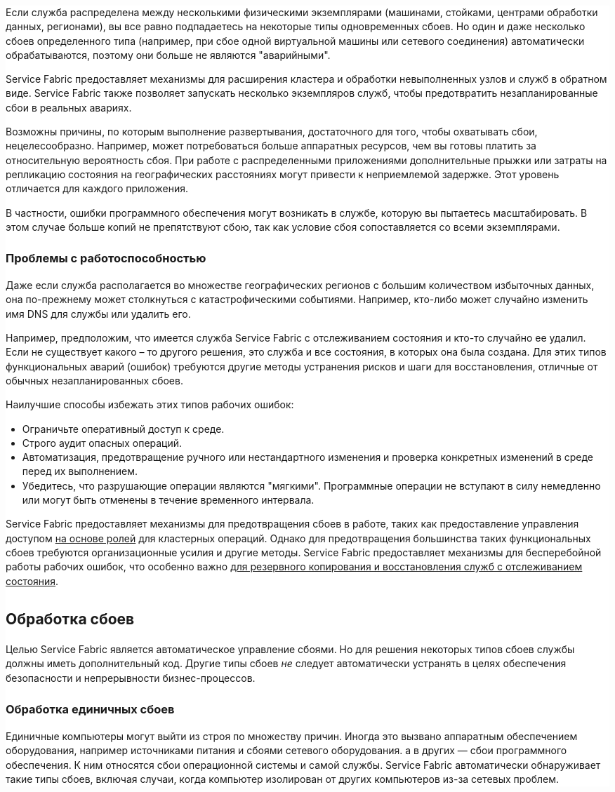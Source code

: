 Если служба распределена между несколькими физическими экземплярами (машинами, стойками, центрами обработки данных, регионами), вы все равно подпадаетесь на некоторые типы одновременных сбоев. Но один и даже несколько сбоев определенного типа (например, при сбое одной виртуальной машины или сетевого соединения) автоматически обрабатываются, поэтому они больше не являются "аварийными". 

Service Fabric предоставляет механизмы для расширения кластера и обработки невыполненных узлов и служб в обратном виде. Service Fabric также позволяет запускать несколько экземпляров служб, чтобы предотвратить незапланированные сбои в реальных авариях.

Возможны причины, по которым выполнение развертывания, достаточного для того, чтобы охватывать сбои, нецелесообразно. Например, может потребоваться больше аппаратных ресурсов, чем вы готовы платить за относительную вероятность сбоя. При работе с распределенными приложениями дополнительные прыжки или затраты на репликацию состояния на географических расстояниях могут привести к неприемлемой задержке. Этот уровень отличается для каждого приложения. 

В частности, ошибки программного обеспечения могут возникать в службе, которую вы пытаетесь масштабировать. В этом случае больше копий не препятствуют сбою, так как условие сбоя сопоставляется со всеми экземплярами.

### <a name="operational-faults"></a>Проблемы с работоспособностью
Даже если служба располагается во множестве географических регионов с большим количеством избыточных данных, она по-прежнему может столкнуться с катастрофическими событиями. Например, кто-либо может случайно изменить имя DNS для службы или удалить его. 

Например, предположим, что имеется служба Service Fabric с отслеживанием состояния и кто-то случайно ее удалил. Если не существует какого – то другого решения, это служба и все состояния, в которых она была создана. Для этих типов функциональных аварий (ошибок) требуются другие методы устранения рисков и шаги для восстановления, отличные от обычных незапланированных сбоев. 

Наилучшие способы избежать этих типов рабочих ошибок:
- Ограничьте оперативный доступ к среде.
- Строго аудит опасных операций.
- Автоматизация, предотвращение ручного или нестандартного изменения и проверка конкретных изменений в среде перед их выполнением.
- Убедитесь, что разрушающие операции являются "мягкими". Программные операции не вступают в силу немедленно или могут быть отменены в течение временного интервала.

Service Fabric предоставляет механизмы для предотвращения сбоев в работе, таких как предоставление управления доступом [на основе ролей](service-fabric-cluster-security-roles.md) для кластерных операций. Однако для предотвращения большинства таких функциональных сбоев требуются организационные усилия и другие методы. Service Fabric предоставляет механизмы для бесперебойной работы рабочих ошибок, что особенно важно [для резервного копирования и восстановления служб с отслеживанием состояния](service-fabric-backuprestoreservice-quickstart-azurecluster.md).

## <a name="managing-failures"></a>Обработка сбоев
Целью Service Fabric является автоматическое управление сбоями. Но для решения некоторых типов сбоев службы должны иметь дополнительный код. Другие типы сбоев _не_ следует автоматически устранять в целях обеспечения безопасности и непрерывности бизнес-процессов. 

### <a name="handling-single-failures"></a>Обработка единичных сбоев
Единичные компьютеры могут выйти из строя по множеству причин. Иногда это вызвано аппаратным обеспечением оборудования, например источниками питания и сбоями сетевого оборудования. а в других — сбои программного обеспечения. К ним относятся сбои операционной системы и самой службы. Service Fabric автоматически обнаруживает такие типы сбоев, включая случаи, когда компьютер изолирован от других компьютеров из-за сетевых проблем.
